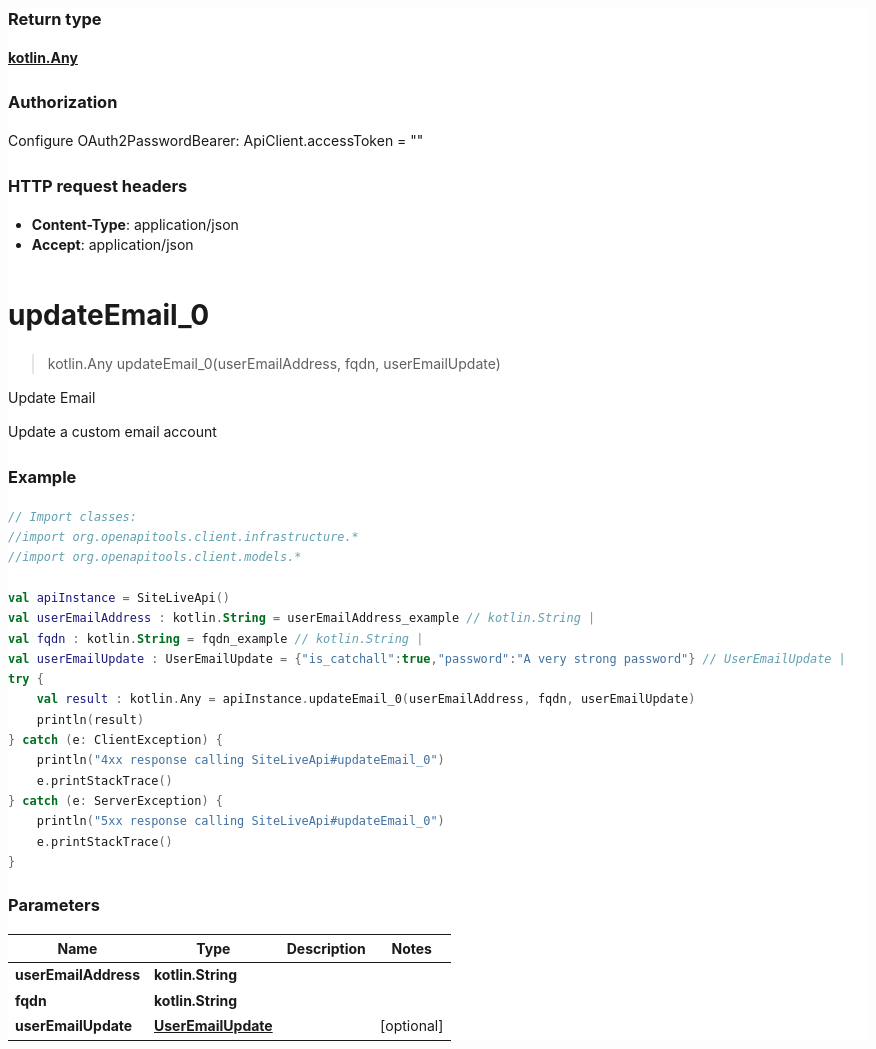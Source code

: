 ### Return type

[**kotlin.Any**](kotlin.Any.md)

### Authorization


Configure OAuth2PasswordBearer:
    ApiClient.accessToken = ""

### HTTP request headers

 - **Content-Type**: application/json
 - **Accept**: application/json

<a name="updateEmail_0"></a>
# **updateEmail_0**
> kotlin.Any updateEmail_0(userEmailAddress, fqdn, userEmailUpdate)

Update Email

Update a custom email account

### Example
```kotlin
// Import classes:
//import org.openapitools.client.infrastructure.*
//import org.openapitools.client.models.*

val apiInstance = SiteLiveApi()
val userEmailAddress : kotlin.String = userEmailAddress_example // kotlin.String | 
val fqdn : kotlin.String = fqdn_example // kotlin.String | 
val userEmailUpdate : UserEmailUpdate = {"is_catchall":true,"password":"A very strong password"} // UserEmailUpdate | 
try {
    val result : kotlin.Any = apiInstance.updateEmail_0(userEmailAddress, fqdn, userEmailUpdate)
    println(result)
} catch (e: ClientException) {
    println("4xx response calling SiteLiveApi#updateEmail_0")
    e.printStackTrace()
} catch (e: ServerException) {
    println("5xx response calling SiteLiveApi#updateEmail_0")
    e.printStackTrace()
}
```

### Parameters

Name | Type | Description  | Notes
------------- | ------------- | ------------- | -------------
 **userEmailAddress** | **kotlin.String**|  |
 **fqdn** | **kotlin.String**|  |
 **userEmailUpdate** | [**UserEmailUpdate**](UserEmailUpdate.md)|  | [optional]
